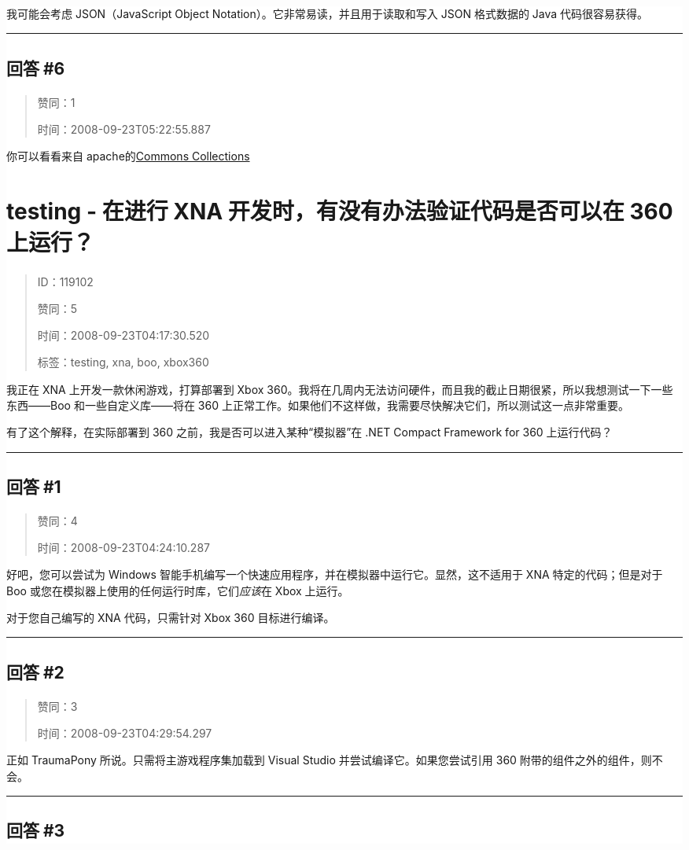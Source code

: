 我可能会考虑 JSON（JavaScript Object Notation）。它非常易读，并且用于读取和写入 JSON 格式数据的 Java 代码很容易获得。

* * *

## 回答 #6

> 赞同：1
> 
> 时间：2008-09-23T05:22:55.887

你可以看看来自 apache的[Commons Collections](http://commons.apache.org/collections/)

# testing - 在进行 XNA 开发时，有没有办法验证代码是否可以在 360 上运行？

> ID：119102
> 
> 赞同：5
> 
> 时间：2008-09-23T04:17:30.520
> 
> 标签：testing, xna, boo, xbox360

我正在 XNA 上开发一款休闲游戏，打算部署到 Xbox 360。我将在几周内无法访问硬件，而且我的截止日期很紧，所以我想测试一下一些东西——Boo 和一些自定义库——将在 360 上正常工作。如果他们不这样做，我需要尽快解决它们，所以测试这一点非常重要。

有了这个解释，在实际部署到 360 之前，我是否可以进入某种“模拟器”在 .NET Compact Framework for 360 上运行代码？

* * *

## 回答 #1

> 赞同：4
> 
> 时间：2008-09-23T04:24:10.287

好吧，您可以尝试为 Windows 智能手机编写一个快速应用程序，并在模拟器中运行它。显然，这不适用于 XNA 特定的代码；但是对于 Boo 或您在模拟器上使用的任何运行时库，它们*应该*在 Xbox 上运行。

对于您自己编写的 XNA 代码，只需针对 Xbox 360 目标进行编译。

* * *

## 回答 #2

> 赞同：3
> 
> 时间：2008-09-23T04:29:54.297

正如 TraumaPony 所说。只需将主游戏程序集加载到 Visual Studio 并尝试编译它。如果您尝试引用 360 附带的组件之外的组件，则不会。

* * *

## 回答 #3

